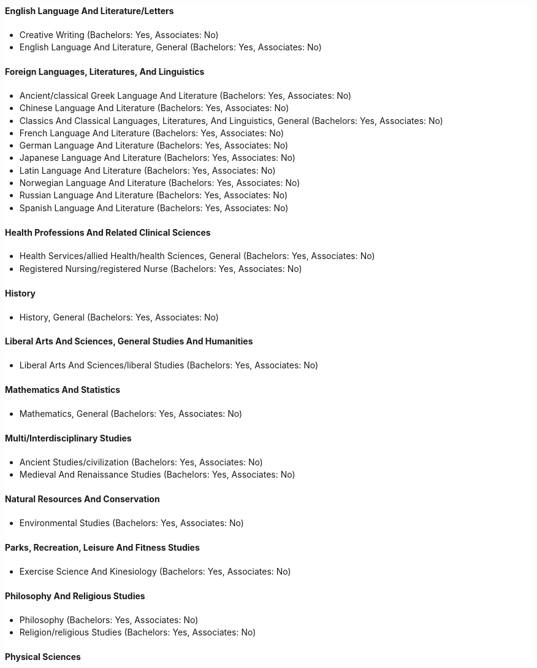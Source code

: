 #### English Language And Literature/Letters

- Creative Writing (Bachelors: Yes, Associates: No)
- English Language And Literature, General (Bachelors: Yes, Associates: No)

#### Foreign Languages, Literatures, And Linguistics

- Ancient/classical Greek Language And Literature (Bachelors: Yes, Associates: No)
- Chinese Language And Literature (Bachelors: Yes, Associates: No)
- Classics And Classical Languages, Literatures, And Linguistics, General (Bachelors: Yes, Associates: No)
- French Language And Literature (Bachelors: Yes, Associates: No)
- German Language And Literature (Bachelors: Yes, Associates: No)
- Japanese Language And Literature (Bachelors: Yes, Associates: No)
- Latin Language And Literature (Bachelors: Yes, Associates: No)
- Norwegian Language And Literature (Bachelors: Yes, Associates: No)
- Russian Language And Literature (Bachelors: Yes, Associates: No)
- Spanish Language And Literature (Bachelors: Yes, Associates: No)

#### Health Professions And Related Clinical Sciences

- Health Services/allied Health/health Sciences, General (Bachelors: Yes, Associates: No)
- Registered Nursing/registered Nurse (Bachelors: Yes, Associates: No)

#### History

- History, General (Bachelors: Yes, Associates: No)

#### Liberal Arts And Sciences, General Studies And Humanities

- Liberal Arts And Sciences/liberal Studies (Bachelors: Yes, Associates: No)

#### Mathematics And Statistics

- Mathematics, General (Bachelors: Yes, Associates: No)

#### Multi/Interdisciplinary Studies

- Ancient Studies/civilization (Bachelors: Yes, Associates: No)
- Medieval And Renaissance Studies (Bachelors: Yes, Associates: No)

#### Natural Resources And Conservation

- Environmental Studies (Bachelors: Yes, Associates: No)

#### Parks, Recreation, Leisure And Fitness Studies

- Exercise Science And Kinesiology (Bachelors: Yes, Associates: No)

#### Philosophy And Religious Studies

- Philosophy (Bachelors: Yes, Associates: No)
- Religion/religious Studies (Bachelors: Yes, Associates: No)

#### Physical Sciences
